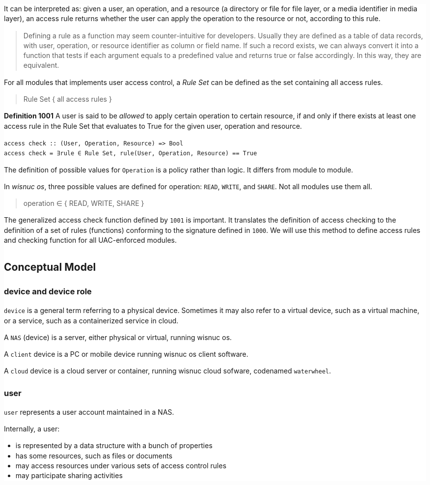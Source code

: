 It can be interpreted as: given a user, an operation, and a resource (a directory or file for file layer, or a media identifier in media layer), an access rule returns whether the user can apply the operation to the resource or not, according to this rule.

> Defining a rule as a function may seem counter-intuitive for developers. Usually they are defined as a table of data records, with user, operation, or resource identifier as column or field name. If such a record exists, we can always convert it into a function that tests if each argument equals to a predefined value and returns true or false accordingly. In this way, they are equivalent.

For all modules that implements user access control, a *Rule Set* can be defined as the set containing all access rules.

> Rule Set { all access rules }

**Definition 1001** A user is said to be *allowed* to apply certain operation to certain resource, if and only if there exists at least one access rule in the Rule Set that evaluates to True for the given user, operation and resource.

```
access check :: (User, Operation, Resource) => Bool
access check = ∃rule ∈ Rule Set, rule(User, Operation, Resource) == True
```

The definition of possible values for `Operation` is a policy rather than logic. It differs from module to module.

In *wisnuc os*, three possible values are defined for operation: `READ`, `WRITE`, and `SHARE`. Not all modules use them all.

> operation ∈ { READ, WRITE, SHARE }

The generalized access check function defined by `1001` is important. It translates the definition of access checking to the definition of a set of rules (functions) conforming to the signature defined in `1000`. We will use this method to define access rules and checking function for all UAC-enforced modules.

## Conceptual Model

### device and device role

`device` is a general term referring to a physical device. Sometimes it may also refer to a virtual device, such as a virtual machine, or a service, such as a containerized service in cloud.

A `NAS` (device) is a server, either physical or virtual, running wisnuc os.

A `client` device is a PC or mobile device running wisnuc os client software.

A `cloud` device is a cloud server or container, running wisnuc cloud sofware, codenamed `waterwheel`.

### user

`user` represents a user account maintained in a NAS.

Internally, a user:

* is represented by a data structure with a bunch of properties
* has some resources, such as files or documents
* may access resources under various sets of access control rules
* may participate sharing activities
